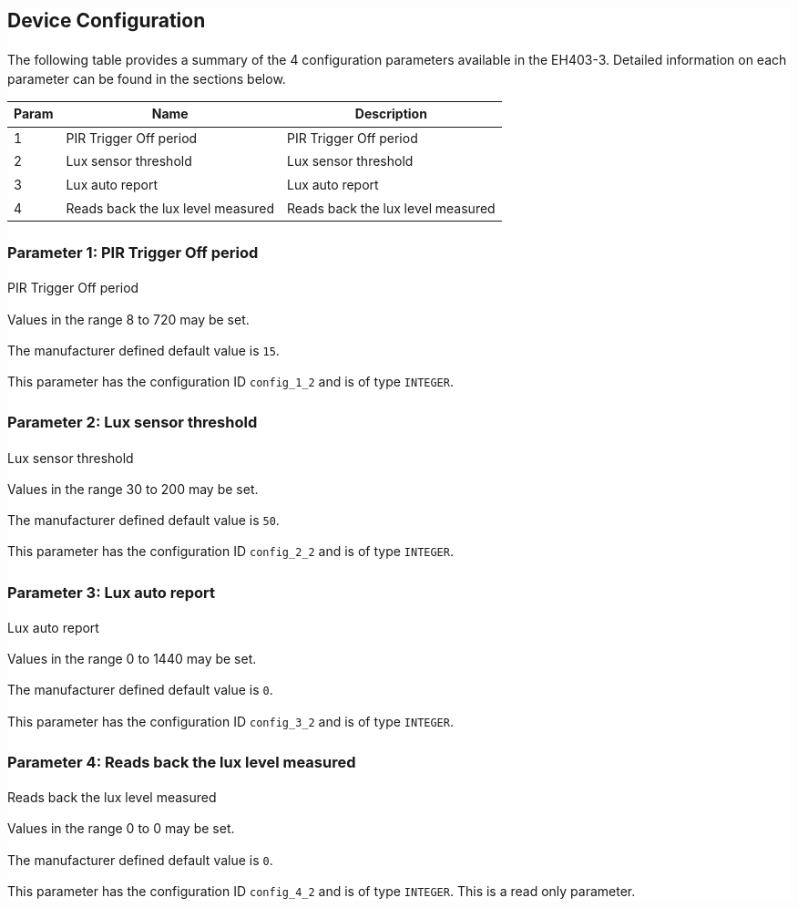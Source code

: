 

## Device Configuration

The following table provides a summary of the 4 configuration parameters available in the EH403-3.
Detailed information on each parameter can be found in the sections below.

| Param | Name  | Description |
|-------|-------|-------------|
| 1 | PIR Trigger Off period | PIR Trigger Off period |
| 2 | Lux sensor threshold | Lux sensor threshold |
| 3 | Lux auto report | Lux auto report |
| 4 | Reads back the lux level measured | Reads back the lux level measured |

### Parameter 1: PIR Trigger Off period

PIR Trigger Off period

Values in the range 8 to 720 may be set.

The manufacturer defined default value is ```15```.

This parameter has the configuration ID ```config_1_2``` and is of type ```INTEGER```.


### Parameter 2: Lux sensor threshold

Lux sensor threshold

Values in the range 30 to 200 may be set.

The manufacturer defined default value is ```50```.

This parameter has the configuration ID ```config_2_2``` and is of type ```INTEGER```.


### Parameter 3: Lux auto report

Lux auto report

Values in the range 0 to 1440 may be set.

The manufacturer defined default value is ```0```.

This parameter has the configuration ID ```config_3_2``` and is of type ```INTEGER```.


### Parameter 4: Reads back the lux level measured

Reads back the lux level measured

Values in the range 0 to 0 may be set.

The manufacturer defined default value is ```0```.

This parameter has the configuration ID ```config_4_2``` and is of type ```INTEGER```.
This is a read only parameter.
